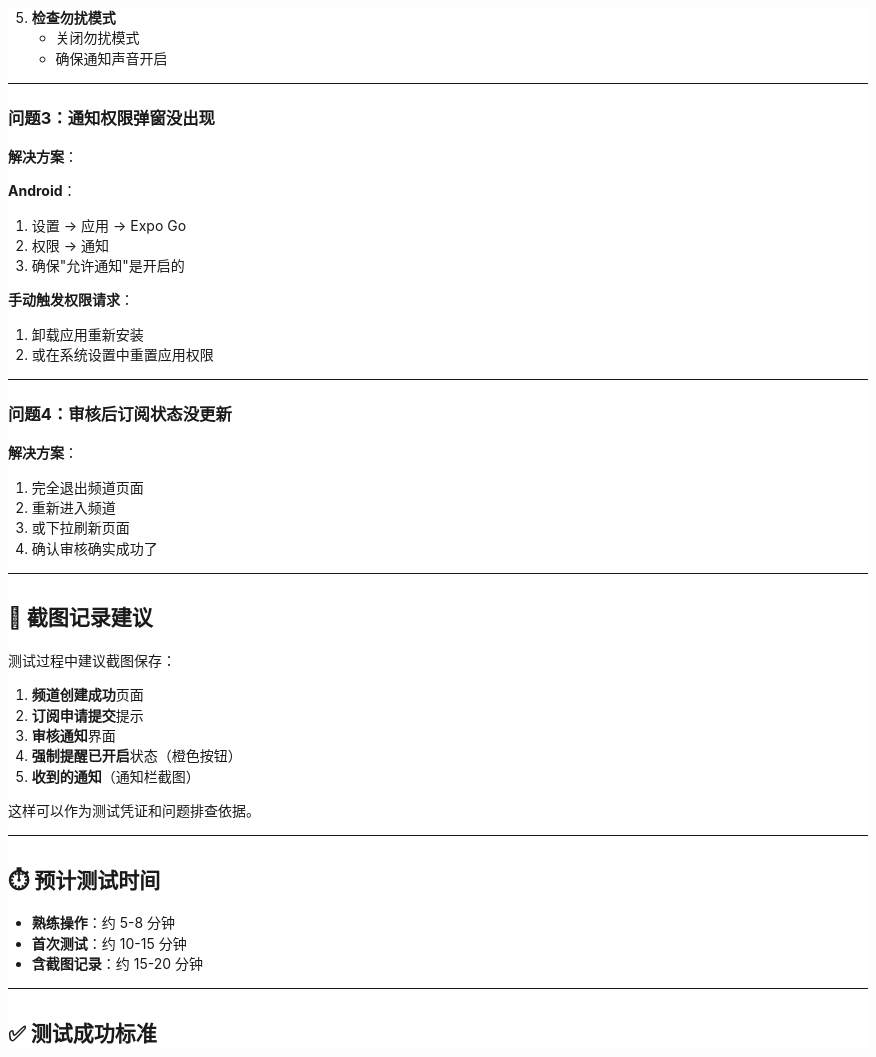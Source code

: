 5. **检查勿扰模式**
   - 关闭勿扰模式
   - 确保通知声音开启

---

### 问题3：通知权限弹窗没出现

**解决方案**：

**Android**：
1. 设置 → 应用 → Expo Go
2. 权限 → 通知
3. 确保"允许通知"是开启的

**手动触发权限请求**：
1. 卸载应用重新安装
2. 或在系统设置中重置应用权限

---

### 问题4：审核后订阅状态没更新

**解决方案**：
1. 完全退出频道页面
2. 重新进入频道
3. 或下拉刷新页面
4. 确认审核确实成功了

---

## 📸 截图记录建议

测试过程中建议截图保存：

1. **频道创建成功**页面
2. **订阅申请提交**提示
3. **审核通知**界面
4. **强制提醒已开启**状态（橙色按钮）
5. **收到的通知**（通知栏截图）

这样可以作为测试凭证和问题排查依据。

---

## ⏱️ 预计测试时间

- **熟练操作**：约 5-8 分钟
- **首次测试**：约 10-15 分钟
- **含截图记录**：约 15-20 分钟

---

## ✅ 测试成功标准
